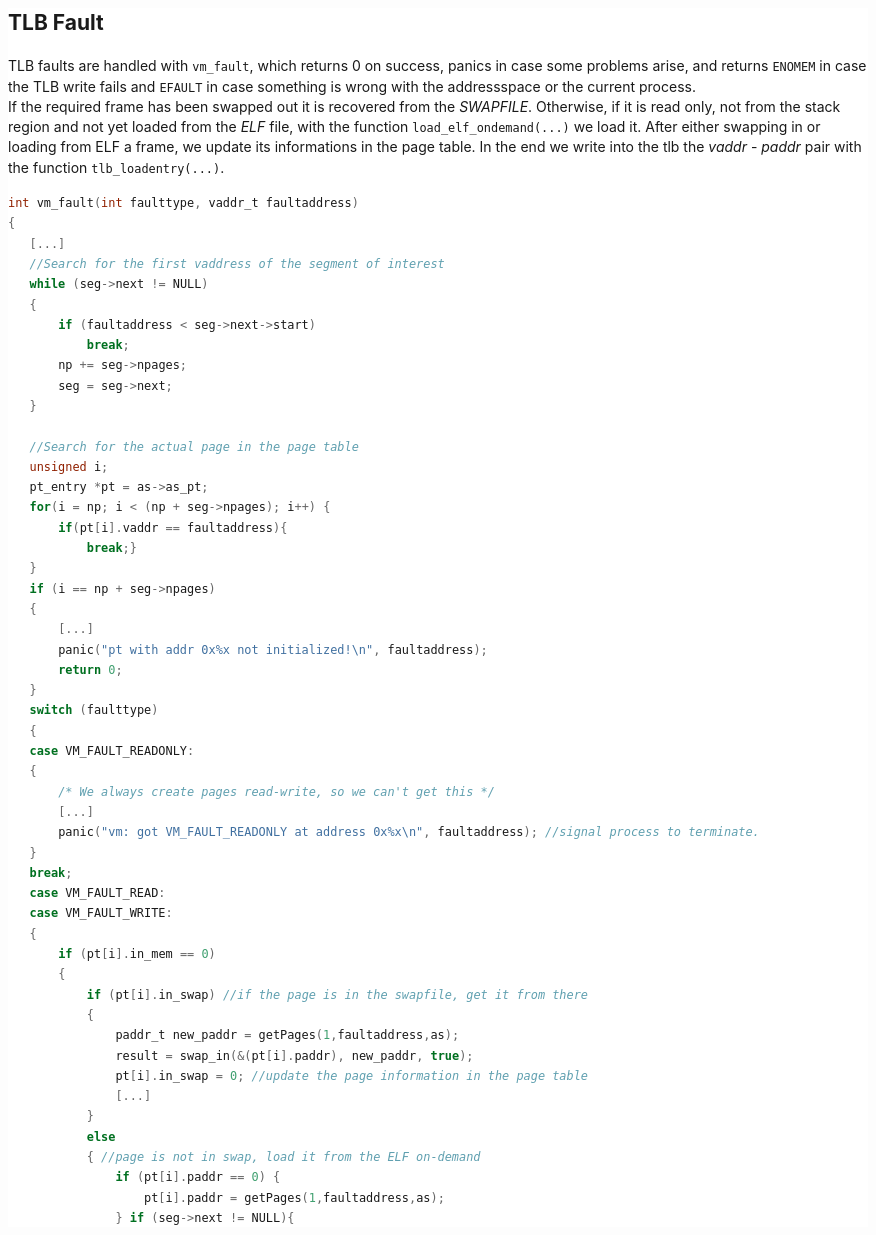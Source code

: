 ## TLB Fault

TLB faults are handled with `vm_fault`, which returns 0 on success, panics in case some problems arise, and returns `ENOMEM` in case the TLB write fails and `EFAULT` in case something is wrong with the addressspace or the current process.<br/>
If the required frame has been swapped out it is recovered from the *SWAPFILE*. Otherwise, if it is read only, not from the stack region and not yet loaded from the *ELF* file, with the function `load_elf_ondemand(...)` we load it. After either swapping in or loading from ELF a frame, we update its informations in the page table.
In the end we write into the tlb the *vaddr* - *paddr* pair with the function `tlb_loadentry(...)`.
  
 ```c
int vm_fault(int faulttype, vaddr_t faultaddress)
{
	[...]
	//Search for the first vaddress of the segment of interest
	while (seg->next != NULL)
	{
		if (faultaddress < seg->next->start)
			break;
		np += seg->npages;
		seg = seg->next;
	}

	//Search for the actual page in the page table
	unsigned i;
	pt_entry *pt = as->as_pt;
	for(i = np; i < (np + seg->npages); i++) {
		if(pt[i].vaddr == faultaddress){
			break;}
	}
	if (i == np + seg->npages)
	{
		[...]
		panic("pt with addr 0x%x not initialized!\n", faultaddress);
		return 0;
	}
	switch (faulttype)
	{
	case VM_FAULT_READONLY:
	{
		/* We always create pages read-write, so we can't get this */
		[...]
		panic("vm: got VM_FAULT_READONLY at address 0x%x\n", faultaddress); //signal process to terminate.
	}
	break;
	case VM_FAULT_READ:
	case VM_FAULT_WRITE:
	{
		if (pt[i].in_mem == 0)
		{
            if (pt[i].in_swap) //if the page is in the swapfile, get it from there
            {
                paddr_t new_paddr = getPages(1,faultaddress,as);
                result = swap_in(&(pt[i].paddr), new_paddr, true);
                pt[i].in_swap = 0; //update the page information in the page table
                [...]
            }
            else
            { //page is not in swap, load it from the ELF on-demand
                if (pt[i].paddr == 0) {
                    pt[i].paddr = getPages(1,faultaddress,as);
                } if (seg->next != NULL){
 ```